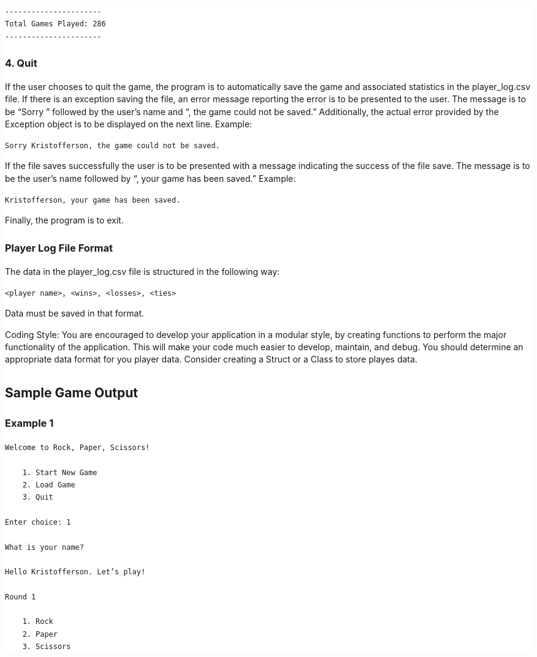     ----------------------
    Total Games Played: 286
    ----------------------

### 4. Quit

If the user chooses to quit the game, the program is to automatically save the game and associated statistics in the player_log.csv file. If there is an exception saving the file, an error message reporting the error is to be presented to the user. The message is to be “Sorry ” followed by the user’s name and “, the game could not be saved.” Additionally, the actual error provided by the Exception object is to be displayed on the next line. Example:

    Sorry Kristofferson, the game could not be saved.
If the file saves successfully the user is to be presented with a message indicating the success of the file save. The message is to be the user’s name followed by “, your game has been saved.” Example:

    Kristofferson, your game has been saved.
Finally, the program is to exit.

### Player Log File Format

The data in the player_log.csv file is structured in the following way:

```
<player name>, <wins>, <losses>, <ties>
```

Data must be saved in that format.

Coding Style: You are encouraged to develop your application in a modular style, by creating functions to perform the major functionality of the application. This will make your code much easier to develop, maintain, and debug. You should determine an appropriate data format for you player data. Consider creating a Struct or a Class to store playes data.

## Sample Game Output

### Example 1
    Welcome to Rock, Paper, Scissors!

        1. Start New Game
        2. Load Game
        3. Quit

    Enter choice: 1

    What is your name? 

    Hello Kristofferson. Let’s play!

    Round 1

        1. Rock
        2. Paper
        3. Scissors
